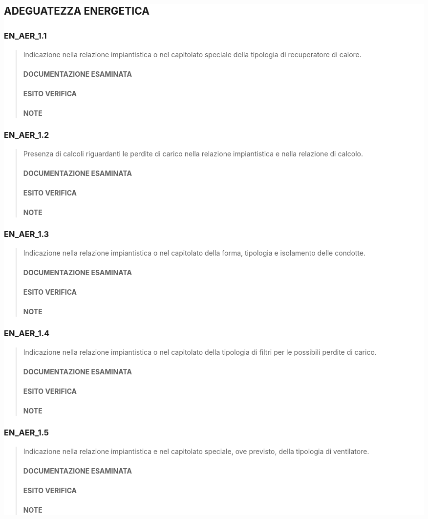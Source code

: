 ## ADEGUATEZZA ENERGETICA

### EN_AER_1.1

>Indicazione nella relazione impiantistica o nel capitolato speciale della tipologia di recuperatore di calore.
>
>#### DOCUMENTAZIONE ESAMINATA
>
>#### ESITO VERIFICA
>
>#### NOTE

### EN_AER_1.2

>Presenza di calcoli riguardanti le perdite di carico nella relazione impiantistica e nella relazione di calcolo.
>
>#### DOCUMENTAZIONE ESAMINATA
>
>#### ESITO VERIFICA
>
>#### NOTE

### EN_AER_1.3

>Indicazione nella relazione impiantistica o nel capitolato della forma, tipologia e isolamento delle condotte.
>
>#### DOCUMENTAZIONE ESAMINATA
>
>#### ESITO VERIFICA
>
>#### NOTE

### EN_AER_1.4

>Indicazione nella relazione impiantistica o nel capitolato della tipologia di filtri per le possibili perdite di carico.
>
>#### DOCUMENTAZIONE ESAMINATA
>
>#### ESITO VERIFICA
>
>#### NOTE

### EN_AER_1.5

>Indicazione nella relazione impiantistica e nel capitolato speciale, ove previsto, della tipologia di ventilatore.
>
>#### DOCUMENTAZIONE ESAMINATA
>
>#### ESITO VERIFICA
>
>#### NOTE
